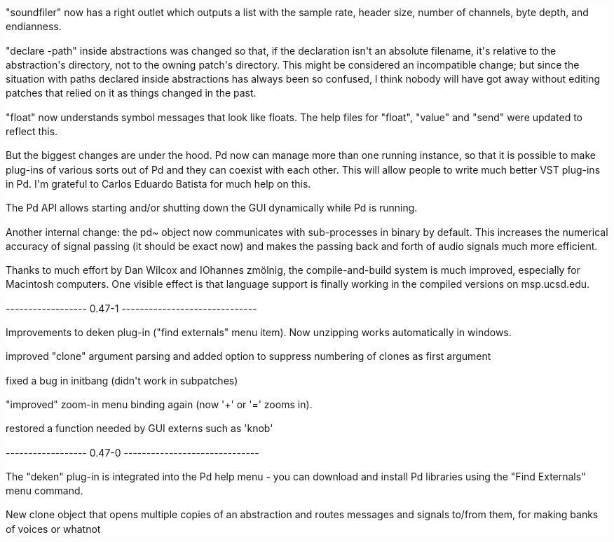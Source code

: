 \"soundfiler\" now has a right outlet which outputs a list with the
sample rate, header size, number of channels, byte depth, and
endianness.

\"declare -path\" inside abstractions was changed so that, if the
declaration isn\'t an absolute filename, it\'s relative to the
abstraction\'s directory, not to the owning patch\'s directory. This
might be considered an incompatible change; but since the situation with
paths declared inside abstractions has always been so confused, I think
nobody will have got away without editing patches that relied on it as
things changed in the past.

\"float\" now understands symbol messages that look like floats. The
help files for \"float\", \"value\" and \"send\" were updated to reflect
this.

But the biggest changes are under the hood. Pd now can manage more than
one running instance, so that it is possible to make plug-ins of various
sorts out of Pd and they can coexist with each other. This will allow
people to write much better VST plug-ins in Pd. I\'m grateful to Carlos
Eduardo Batista for much help on this.

The Pd API allows starting and/or shutting down the GUI dynamically
while Pd is running.

Another internal change: the pd\~ object now communicates with
sub-processes in binary by default. This increases the numerical
accuracy of signal passing (it should be exact now) and makes the
passing back and forth of audio signals much more efficient.

Thanks to much effort by Dan Wilcox and IOhannes zmölnig, the
compile-and-build system is much improved, especially for Macintosh
computers. One visible effect is that language support is finally
working in the compiled versions on msp.ucsd.edu.

\-\-\-\-\-\-\-\-\-\-\-\-\-\-\-\-\-- 0.47-1
\-\-\-\-\-\-\-\-\-\-\-\-\-\-\-\-\-\-\-\-\-\-\-\-\-\-\-\-\--

Improvements to deken plug-in (\"find externals\" menu item). Now
unzipping works automatically in windows.

improved \"clone\" argument parsing and added option to suppress
numbering of clones as first argument

fixed a bug in initbang (didn\'t work in subpatches)

\"improved\" zoom-in menu binding again (now \'+\' or \'=\' zooms in).

restored a function needed by GUI externs such as \'knob\'

\-\-\-\-\-\-\-\-\-\-\-\-\-\-\-\-\-- 0.47-0
\-\-\-\-\-\-\-\-\-\-\-\-\-\-\-\-\-\-\-\-\-\-\-\-\-\-\-\-\--

The \"deken\" plug-in is integrated into the Pd help menu - you can
download and install Pd libraries using the \"Find Externals\" menu
command.

New clone object that opens multiple copies of an abstraction and routes
messages and signals to/from them, for making banks of voices or whatnot
